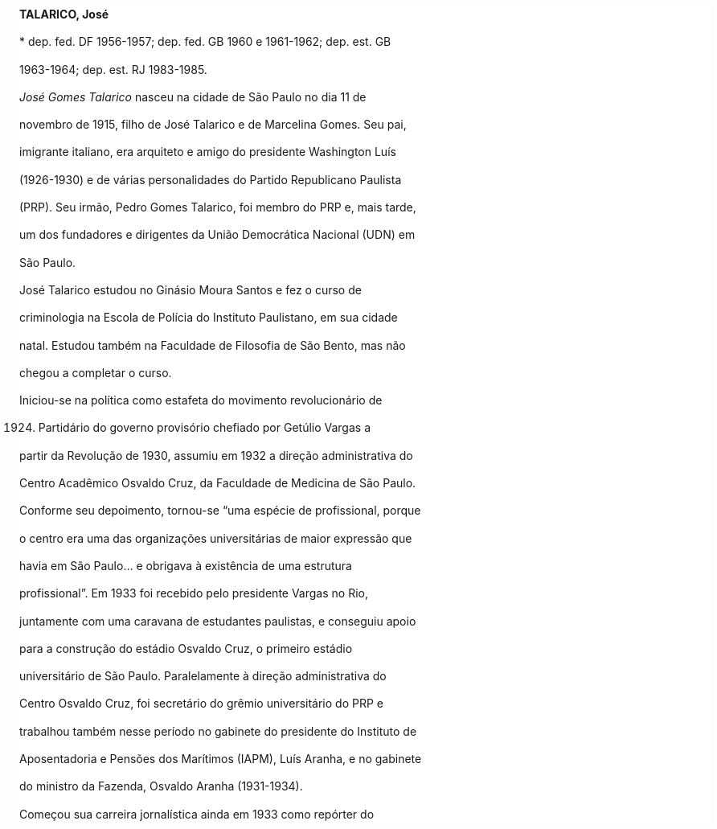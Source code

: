 **TALARICO, José**



\* dep. fed. DF 1956-1957; dep. fed. GB 1960 e 1961-1962; dep. est. GB

1963-1964; dep. est. RJ 1983-1985.



*José Gomes Talarico* nasceu na cidade de São Paulo no dia 11 de

novembro de 1915, filho de José Talarico e de Marcelina Gomes. Seu pai,

imigrante italiano, era arquiteto e amigo do presidente Washington Luís

(1926-1930) e de várias personalidades do Partido Republicano Paulista

(PRP). Seu irmão, Pedro Gomes Talarico, foi membro do PRP e, mais tarde,

um dos fundadores e dirigentes da União Democrática Nacional (UDN) em

São Paulo.



José Talarico estudou no Ginásio Moura Santos e fez o curso de

criminologia na Escola de Polícia do Instituto Paulistano, em sua cidade

natal. Estudou também na Faculdade de Filosofia de São Bento, mas não

chegou a completar o curso.



Iniciou-se na política como estafeta do movimento revolucionário de

1924. Partidário do governo provisório chefiado por Getúlio Vargas a

partir da Revolução de 1930, assumiu em 1932 a direção administrativa do

Centro Acadêmico Osvaldo Cruz, da Faculdade de Medicina de São Paulo.

Conforme seu depoimento, tornou-se “uma espécie de profissional, porque

o centro era uma das organizações universitárias de maior expressão que

havia em São Paulo… e obrigava à existência de uma estrutura

profissional”. Em 1933 foi recebido pelo presidente Vargas no Rio,

juntamente com uma caravana de estudantes paulistas, e conseguiu apoio

para a construção do estádio Osvaldo Cruz, o primeiro estádio

universitário de São Paulo. Paralelamente à direção administrativa do

Centro Osvaldo Cruz, foi secretário do grêmio universitário do PRP e

trabalhou também nesse período no gabinete do presidente do Instituto de

Aposentadoria e Pensões dos Marítimos (IAPM), Luís Aranha, e no gabinete

do ministro da Fazenda, Osvaldo Aranha (1931-1934).



Começou sua carreira jornalística ainda em 1933 como repórter do
